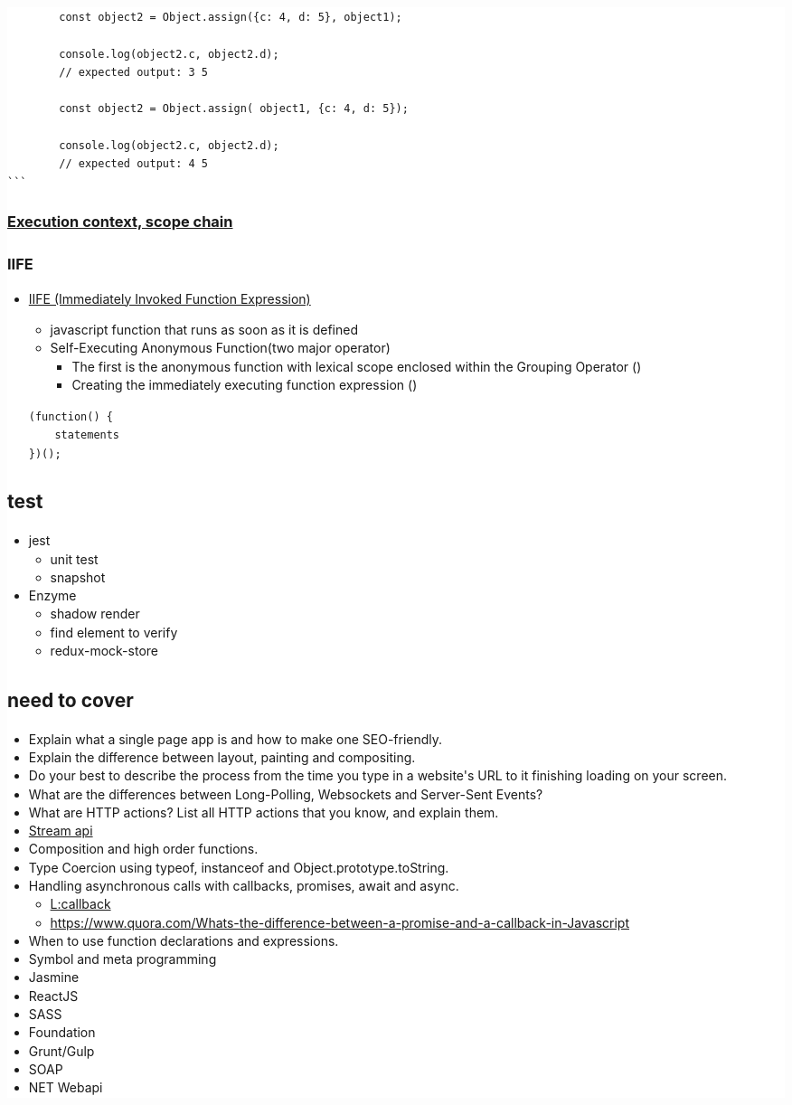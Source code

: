     		const object2 = Object.assign({c: 4, d: 5}, object1);

    		console.log(object2.c, object2.d);
    		// expected output: 3 5

    		const object2 = Object.assign( object1, {c: 4, d: 5});

    		console.log(object2.c, object2.d);
    		// expected output: 4 5
    ```

### [Execution context, scope chain](x-devonthink-item://920B3E38-DF16-41E5-8B31-C3871BA44AA2)
### IIFE
- [IIFE (Immediately Invoked Function Expression)](https://developer.mozilla.org/en-US/docs/Glossary/IIFE)
	+ javascript function that runs as soon as it is defined
	+ Self-Executing Anonymous Function(two major operator)
		- The first is the anonymous function with lexical scope enclosed within the Grouping Operator ()
		- Creating the immediately executing function expression ()
	
	```
	(function() {
    	statements
	})();
	```

## test
- jest
	+ unit test
	+ snapshot
- Enzyme
	+ shadow render
	+ find element to verify
	+ redux-mock-store

## need to cover
- Explain what a single page app is and how to make one SEO-friendly.
- Explain the difference between layout, painting and compositing.
- Do your best to describe the process from the time you type in a website's URL to it finishing loading on your screen.
- What are the differences between Long-Polling, Websockets and Server-Sent Events?
- What are HTTP actions? List all HTTP actions that you know, and explain them.
- [Stream api](https://www.sitepoint.com/basics-node-js-streams/)
- Composition and high order functions.
- Type Coercion using typeof, instanceof and Object.prototype.toString.
- Handling asynchronous calls with callbacks, promises, await and async.
	+ [L:callback](x-devonthink-item://C629FB40-72DB-433E-9F64-264812E4CB30) 
	+ https://www.quora.com/Whats-the-difference-between-a-promise-and-a-callback-in-Javascript
- When to use function declarations and expressions.
- Symbol and meta programming
- Jasmine
- ReactJS
- SASS
- Foundation
- Grunt/Gulp
- SOAP
- NET Webapi
